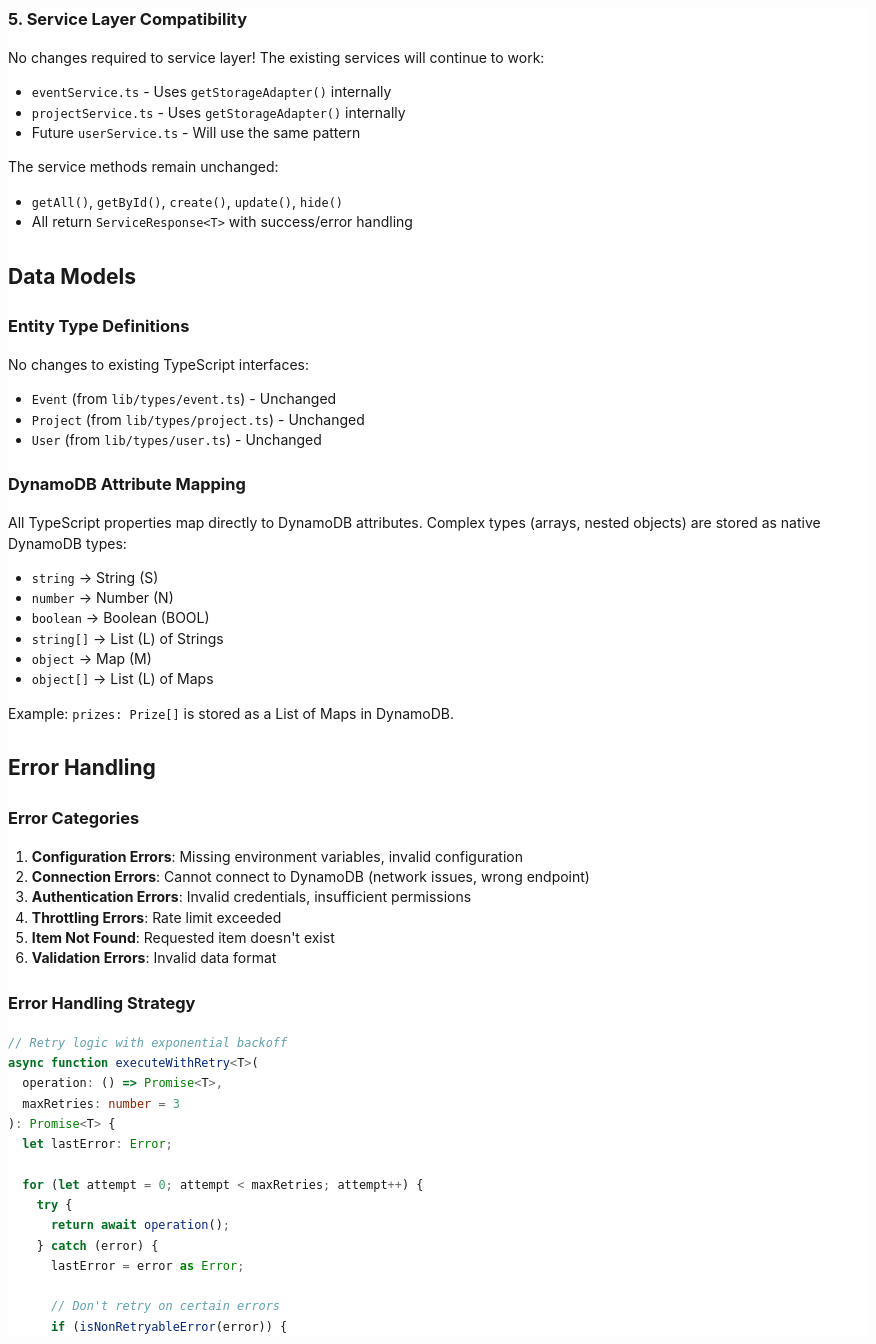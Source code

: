 ### 5. Service Layer Compatibility

No changes required to service layer! The existing services will continue to work:

- `eventService.ts` - Uses `getStorageAdapter()` internally
- `projectService.ts` - Uses `getStorageAdapter()` internally
- Future `userService.ts` - Will use the same pattern

The service methods remain unchanged:
- `getAll()`, `getById()`, `create()`, `update()`, `hide()`
- All return `ServiceResponse<T>` with success/error handling


## Data Models

### Entity Type Definitions

No changes to existing TypeScript interfaces:

- `Event` (from `lib/types/event.ts`) - Unchanged
- `Project` (from `lib/types/project.ts`) - Unchanged
- `User` (from `lib/types/user.ts`) - Unchanged

### DynamoDB Attribute Mapping

All TypeScript properties map directly to DynamoDB attributes. Complex types (arrays, nested objects) are stored as native DynamoDB types:

- `string` → String (S)
- `number` → Number (N)
- `boolean` → Boolean (BOOL)
- `string[]` → List (L) of Strings
- `object` → Map (M)
- `object[]` → List (L) of Maps

Example: `prizes: Prize[]` is stored as a List of Maps in DynamoDB.

## Error Handling

### Error Categories

1. **Configuration Errors**: Missing environment variables, invalid configuration
2. **Connection Errors**: Cannot connect to DynamoDB (network issues, wrong endpoint)
3. **Authentication Errors**: Invalid credentials, insufficient permissions
4. **Throttling Errors**: Rate limit exceeded
5. **Item Not Found**: Requested item doesn't exist
6. **Validation Errors**: Invalid data format

### Error Handling Strategy

```typescript
// Retry logic with exponential backoff
async function executeWithRetry<T>(
  operation: () => Promise<T>,
  maxRetries: number = 3
): Promise<T> {
  let lastError: Error;
  
  for (let attempt = 0; attempt < maxRetries; attempt++) {
    try {
      return await operation();
    } catch (error) {
      lastError = error as Error;
      
      // Don't retry on certain errors
      if (isNonRetryableError(error)) {
```